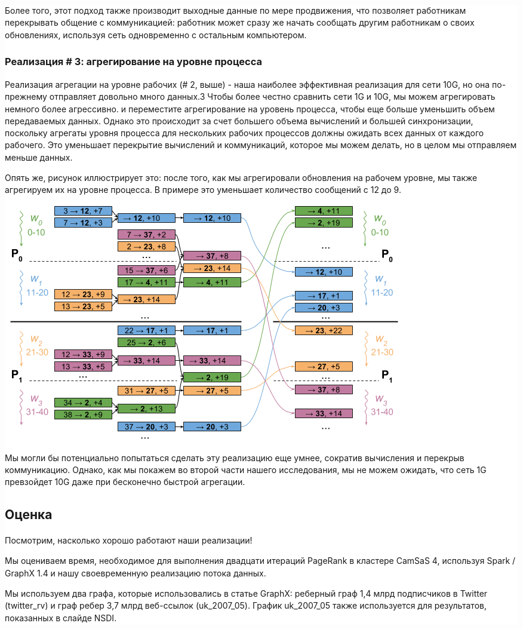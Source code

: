 Более того, этот подход также производит выходные данные по мере продвижения, что позволяет работникам перекрывать общение с коммуникацией: работник может сразу же начать сообщать другим работникам о своих обновлениях, используя сеть одновременно с остальным компьютером.

### Реализация # 3: агрегирование на уровне процесса

Реализация агрегации на уровне рабочих (# 2, выше) - наша наиболее эффективная реализация для сети 10G, но она по-прежнему отправляет довольно много данных.3 Чтобы более честно сравнить сети 1G и 10G, мы можем агрегировать немного более агрессивно. и переместите агрегирование на уровень процесса, чтобы еще больше уменьшить объем передаваемых данных. Однако это происходит за счет большего объема вычислений и большей синхронизации, поскольку агрегаты уровня процесса для нескольких рабочих процессов должны ожидать всех данных от каждого рабочего. Это уменьшает перекрытие вычислений и коммуникаций, которое мы можем делать, но в целом мы отправляем меньше данных.

Опять же, рисунок иллюстрирует это: после того, как мы агрегировали обновления на рабочем уровне, мы также агрегируем их на уровне процесса. В примере это уменьшает количество сообщений с 12 до 9.

![Агрегация на уровне процессов для реализации распределенного PageRank](/imgs/posts/1430f4d1_03.png)

Мы могли бы потенциально попытаться сделать эту реализацию еще умнее, сократив вычисления и перекрыв коммуникацию. Однако, как мы покажем во второй части нашего исследования, мы не можем ожидать, что сеть 1G превзойдет 10G даже при бесконечно быстрой агрегации.

## Оценка

Посмотрим, насколько хорошо работают наши реализации!

Мы оцениваем время, необходимое для выполнения двадцати итераций PageRank в кластере CamSaS 4, используя Spark / GraphX 1.4 и нашу своевременную реализацию потока данных.

Мы используем два графа, которые использовались в статье GraphX: реберный граф 1,4 млрд подписчиков в Twitter (twitter_rv) и граф ребер 3,7 млрд веб-ссылок (uk_2007_05). График uk_2007_05 также используется для результатов, показанных в слайде NSDI.

